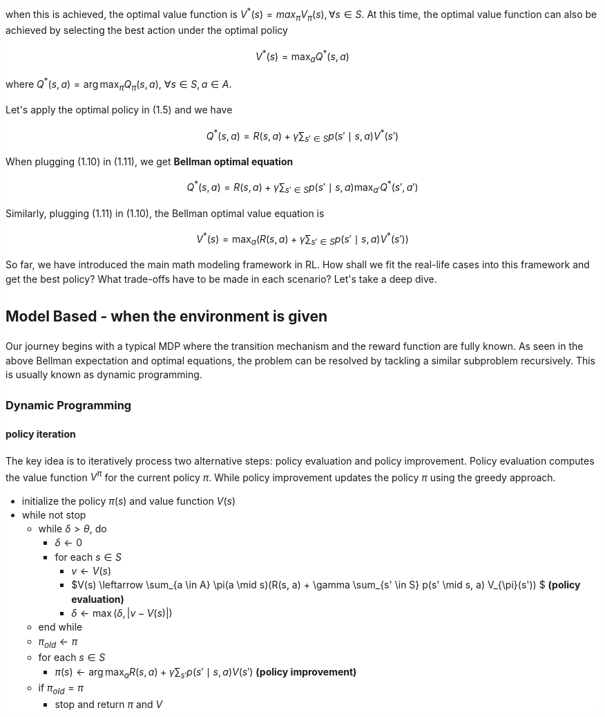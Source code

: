 when this is achieved, the optimal value function is $V^*(s) = max_{\pi}V_{\pi}(s), \forall s \in S$. At this time, 
the optimal value function can also be achieved by selecting the best action under the optimal policy

$$
V^* (s) = \max_{a} Q^* (s, a) \tag{1.10}
$$

where $Q^* (s, a) = \arg \max_{\pi} Q_{\pi}(s, a)$, $\forall s \in S, a \in A$.

Let's apply the optimal policy in (1.5) and we have

$$
Q^* (s, a) = R(s, a) + \gamma \sum_{s' \in S} p(s' \mid s, a) V^*(s') \tag{1.11}
$$

When plugging (1.10) in (1.11), we get **Bellman optimal equation**

$$
Q^* (s, a) = R(s, a) + \gamma \sum_{s' \in S} p(s' \mid s, a) \max_{a'} Q^* (s', a') \tag{1.12}
$$

Similarly, plugging (1.11) in (1.10), the Bellman optimal value equation is

$$
V^* (s) = \max_{a} \left( R(s, a) + \gamma \sum_{s' \in S} p(s' \mid s, a) V^* (s') \right) \tag{1.13}
$$

So far, we have introduced the main math modeling framework in RL. How shall we fit the real-life cases into this framework 
and get the best policy? What trade-offs have to be made in each scenario? Let's take a deep dive.
## Model Based - when the environment is given
Our journey begins with a typical MDP where the transition mechanism and the reward function are fully known. As seen in 
the above Bellman expectation and optimal equations, the problem can be resolved by tackling a similar subproblem recursively.
This is usually known as dynamic programming.
### Dynamic Programming
#### policy iteration
The key idea is to iteratively process two alternative steps: policy evaluation and policy improvement. Policy evaluation 
computes the value function $V^\pi$ for the current policy $\pi$. While policy improvement updates the policy $\pi$ using 
the greedy approach.

- initialize the policy $\pi(s)$ and value function $V(s)$
- while not stop
  - while $\delta > \theta$, do 
    - $\delta \leftarrow 0$
    - for each $s \in S$
      - $v \leftarrow V(s)$
      - $V(s) \leftarrow \sum_{a \in A} \pi(a \mid s)(R(s, a) + \gamma \sum_{s' \in S} p(s' \mid s, a) V_{\pi}(s')) $ **(policy evaluation)**
      - $\delta \leftarrow \max(\delta, |v - V(s)|)$
  - end while
  - $\pi_{old} \leftarrow \pi$
  - for each $s \in S$
    - $\pi(s) \leftarrow \arg \max_{a} R(s, a) + \gamma \sum_{s'} p(s' \mid s, a)V(s')$ **(policy improvement)**
  - if $\pi_{old} = \pi$
    - stop and return $\pi$ and $V$
